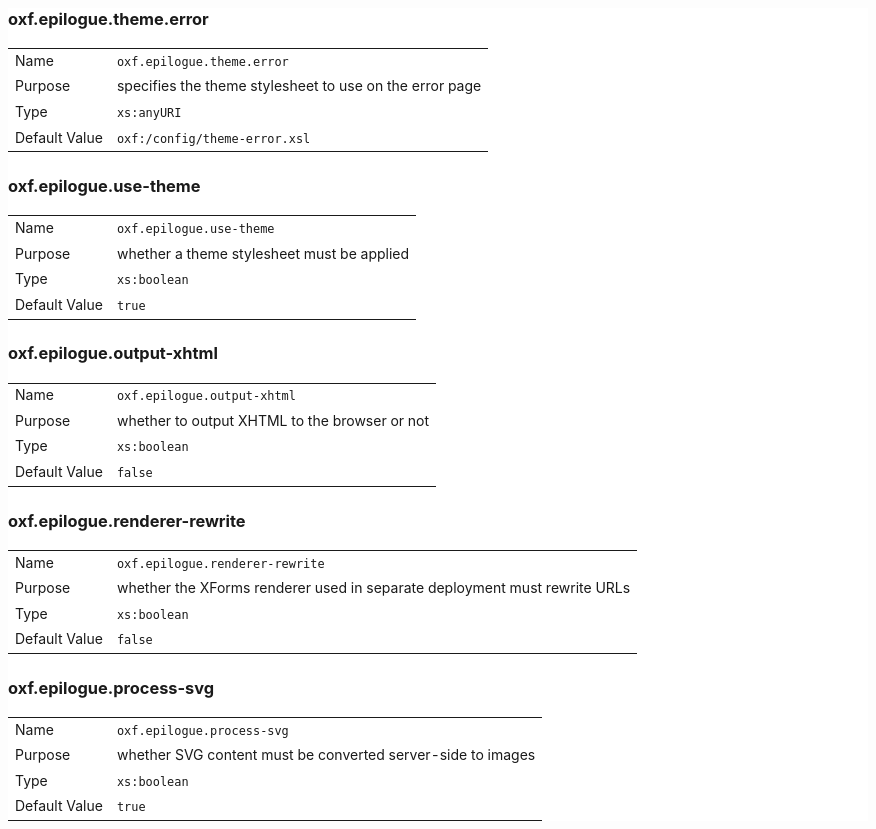 ### oxf.epilogue.theme.error

| | |
| --- | --- |
| Name | `oxf.epilogue.theme.error` |
| Purpose | specifies the theme stylesheet to use on the error page |
| Type | `xs:anyURI` |
| Default Value | `oxf:/config/theme-error.xsl` |

### oxf.epilogue.use-theme

| | |
| --- | --- |
| Name | `oxf.epilogue.use-theme` |
| Purpose | whether a theme stylesheet must be applied |
| Type | `xs:boolean` |
| Default Value | `true` |

### oxf.epilogue.output-xhtml

| | |
| --- | --- |
| Name | `oxf.epilogue.output-xhtml` |
| Purpose | whether to output XHTML to the browser or not |
| Type | `xs:boolean` |
| Default Value | `false` |

### oxf.epilogue.renderer-rewrite

| | |
| --- | --- |
| Name | `oxf.epilogue.renderer-rewrite` |
| Purpose | whether the XForms renderer used in separate deployment must rewrite URLs |
| Type | `xs:boolean` |
| Default Value | `false` |

### oxf.epilogue.process-svg

| | |
| --- | --- |
| Name | `oxf.epilogue.process-svg` |
| Purpose | whether SVG content must be converted server-side to images |
| Type | `xs:boolean` |
| Default Value | `true` |
